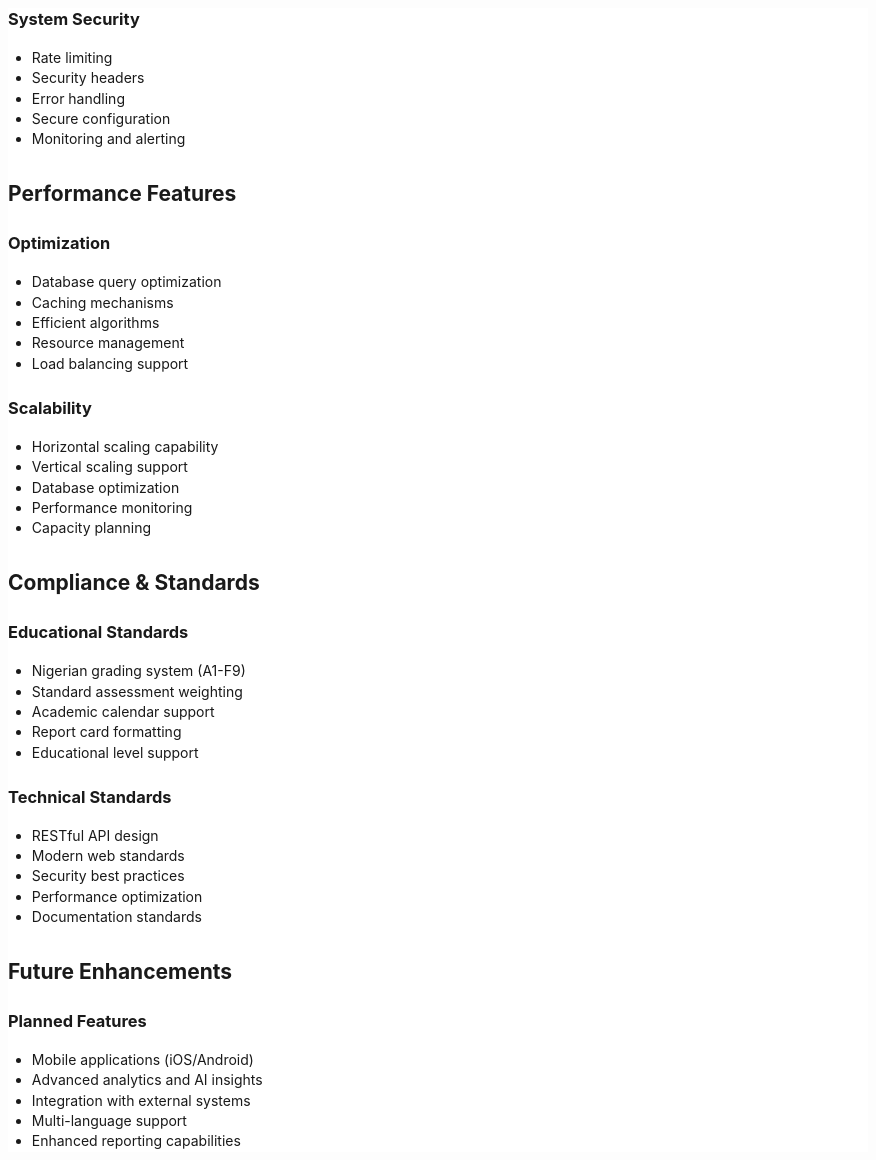 ### System Security
- Rate limiting
- Security headers
- Error handling
- Secure configuration
- Monitoring and alerting

## Performance Features

### Optimization
- Database query optimization
- Caching mechanisms
- Efficient algorithms
- Resource management
- Load balancing support

### Scalability
- Horizontal scaling capability
- Vertical scaling support
- Database optimization
- Performance monitoring
- Capacity planning

## Compliance & Standards

### Educational Standards
- Nigerian grading system (A1-F9)
- Standard assessment weighting
- Academic calendar support
- Report card formatting
- Educational level support

### Technical Standards
- RESTful API design
- Modern web standards
- Security best practices
- Performance optimization
- Documentation standards

## Future Enhancements

### Planned Features
- Mobile applications (iOS/Android)
- Advanced analytics and AI insights
- Integration with external systems
- Multi-language support
- Enhanced reporting capabilities
